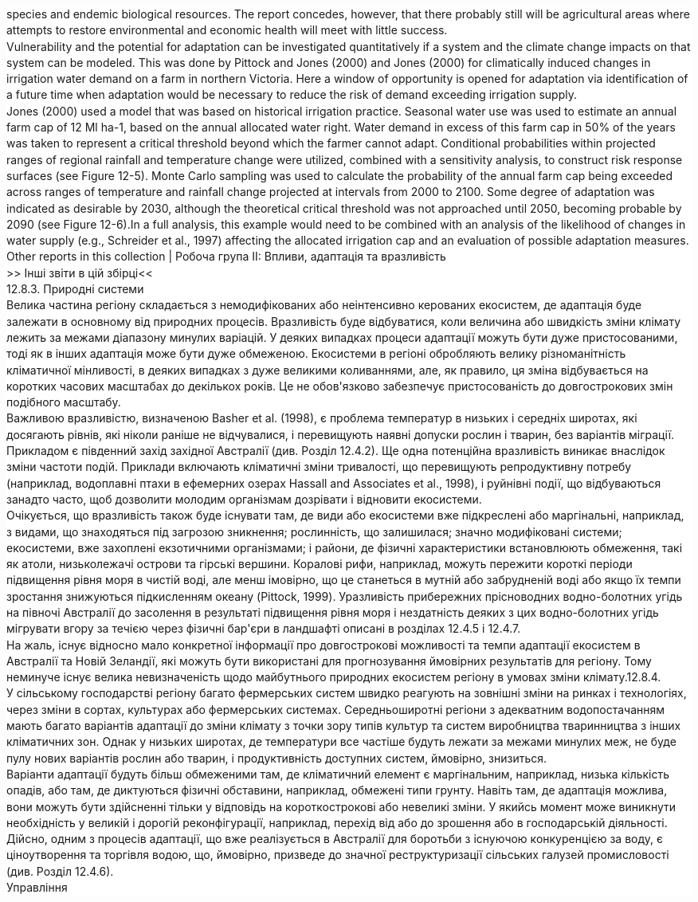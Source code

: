 species and endemic biological resources. The report concedes, however, that there probably still will be agricultural areas where attempts to restore environmental and economic health will meet with little success.<br/>Vulnerability and the potential for adaptation can be investigated quantitatively if a system and the climate change impacts on that system can be modeled. This was done by Pittock and Jones (2000) and Jones (2000) for climatically induced changes in irrigation water demand on a farm in northern Victoria. Here a window of opportunity is opened for adaptation via identification of a future time when adaptation would be necessary to reduce the risk of demand exceeding irrigation supply.<br/>Jones (2000) used a model that was based on historical irrigation practice. Seasonal water use was used to estimate an annual farm cap of 12 Ml ha-1, based on the annual allocated water right. Water demand in excess of this farm cap in 50% of the years was taken to represent a critical threshold beyond which the farmer cannot adapt. Conditional probabilities within projected ranges of regional rainfall and temperature change were utilized, combined with a sensitivity analysis, to construct risk response surfaces (see Figure 12-5). Monte Carlo sampling was used to calculate the probability of the annual farm cap being exceeded across ranges of temperature and rainfall change projected at intervals from 2000 to 2100. Some degree of adaptation was indicated as desirable by 2030, although the theoretical critical threshold was not approached until 2050, becoming probable by 2090 (see Figure 12-6).In a full analysis, this example would need to be combined with an analysis of the likelihood of changes in water supply (e.g., Schreider et al., 1997) affecting the allocated irrigation cap and an evaluation of possible adaptation measures.<br/>Other reports in this collection | Робоча група II: Впливи, адаптація та вразливість<br/>>> Інші звіти в цій збірці<<<br/>12.8.3. Природні системи<br/>Велика частина регіону складається з немодифікованих або неінтенсивно керованих екосистем, де адаптація буде залежати в основному від природних процесів. Вразливість буде відбуватися, коли величина або швидкість зміни клімату лежить за межами діапазону минулих варіацій. У деяких випадках процеси адаптації можуть бути дуже пристосованими, тоді як в інших адаптація може бути дуже обмеженою. Екосистеми в регіоні обробляють велику різноманітність кліматичної мінливості, в деяких випадках з дуже великими коливаннями, але, як правило, ця зміна відбувається на коротких часових масштабах до декількох років. Це не обов'язково забезпечує пристосованість до довгострокових змін подібного масштабу.<br/>Важливою вразливістю, визначеною Basher et al. (1998), є проблема температур в низьких і середніх широтах, які досягають рівнів, які ніколи раніше не відчувалися, і перевищують наявні допуски рослин і тварин, без варіантів міграції. Прикладом є південний захід західної Австралії (див. Розділ 12.4.2). Ще одна потенційна вразливість виникає внаслідок зміни частоти подій. Приклади включають кліматичні зміни тривалості, що перевищують репродуктивну потребу (наприклад, водоплавні птахи в ефемерних озерах Hassall and Associates et al., 1998), і руйнівні події, що відбуваються занадто часто, щоб дозволити молодим організмам дозрівати і відновити екосистеми.<br/>Очікується, що вразливість також буде існувати там, де види або екосистеми вже підкреслені або маргінальні, наприклад, з видами, що знаходяться під загрозою зникнення; рослинність, що залишилася; значно модифіковані системи; екосистеми, вже захоплені екзотичними організмами; і райони, де фізичні характеристики встановлюють обмеження, такі як атоли, низьколежачі острови та гірські вершини. Коралові рифи, наприклад, можуть пережити короткі періоди підвищення рівня моря в чистій воді, але менш імовірно, що це станеться в мутній або забрудненій воді або якщо їх темпи зростання знижуються підкисленням океану (Pittock, 1999). Уразливість прибережних прісноводних водно-болотних угідь на півночі Австралії до засолення в результаті підвищення рівня моря і нездатність деяких з цих водно-болотних угідь мігрувати вгору за течією через фізичні бар'єри в ландшафті описані в розділах 12.4.5 і 12.4.7.<br/>На жаль, існує відносно мало конкретної інформації про довгострокові можливості та темпи адаптації екосистем в Австралії та Новій Зеландії, які можуть бути використані для прогнозування ймовірних результатів для регіону. Тому неминуче існує велика невизначеність щодо майбутнього природних екосистем регіону в умовах зміни клімату.12.8.4.<br/>У сільському господарстві регіону багато фермерських систем швидко реагують на зовнішні зміни на ринках і технологіях, через зміни в сортах, культурах або фермерських системах. Середньоширотні регіони з адекватним водопостачанням мають багато варіантів адаптації до зміни клімату з точки зору типів культур та систем виробництва тваринництва з інших кліматичних зон. Однак у низьких широтах, де температури все частіше будуть лежати за межами минулих меж, не буде пулу нових варіантів рослин або тварин, і продуктивність доступних систем, ймовірно, знизиться.<br/>Варіанти адаптації будуть більш обмеженими там, де кліматичний елемент є маргінальним, наприклад, низька кількість опадів, або там, де диктуються фізичні обставини, наприклад, обмежені типи грунту. Навіть там, де адаптація можлива, вони можуть бути здійсненні тільки у відповідь на короткострокові або невеликі зміни. У якийсь момент може виникнути необхідність у великій і дорогій реконфігурації, наприклад, перехід від або до зрошення або в господарській діяльності. Дійсно, одним з процесів адаптації, що вже реалізується в Австралії для боротьби з існуючою конкуренцією за воду, є ціноутворення та торгівля водою, що, ймовірно, призведе до значної реструктуризації сільських галузей промисловості (див. Розділ 12.4.6).<br/>Управління